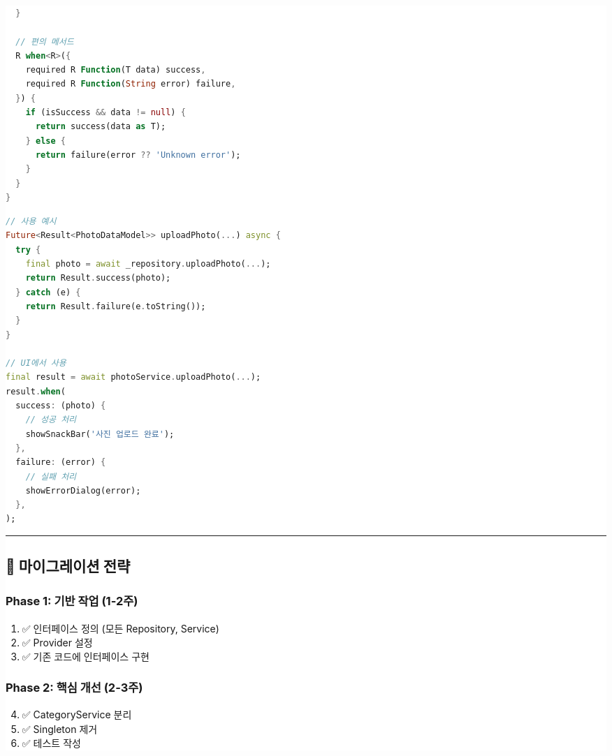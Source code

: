 ```dart
  }

  // 편의 메서드
  R when<R>({
    required R Function(T data) success,
    required R Function(String error) failure,
  }) {
    if (isSuccess && data != null) {
      return success(data as T);
    } else {
      return failure(error ?? 'Unknown error');
    }
  }
}
```

```dart
// 사용 예시
Future<Result<PhotoDataModel>> uploadPhoto(...) async {
  try {
    final photo = await _repository.uploadPhoto(...);
    return Result.success(photo);
  } catch (e) {
    return Result.failure(e.toString());
  }
}

// UI에서 사용
final result = await photoService.uploadPhoto(...);
result.when(
  success: (photo) {
    // 성공 처리
    showSnackBar('사진 업로드 완료');
  },
  failure: (error) {
    // 실패 처리
    showErrorDialog(error);
  },
);
```

---

## 🚀 마이그레이션 전략

### Phase 1: 기반 작업 (1-2주)
1. ✅ 인터페이스 정의 (모든 Repository, Service)
2. ✅ Provider 설정
3. ✅ 기존 코드에 인터페이스 구현

### Phase 2: 핵심 개선 (2-3주)
4. ✅ CategoryService 분리
5. ✅ Singleton 제거
6. ✅ 테스트 작성
